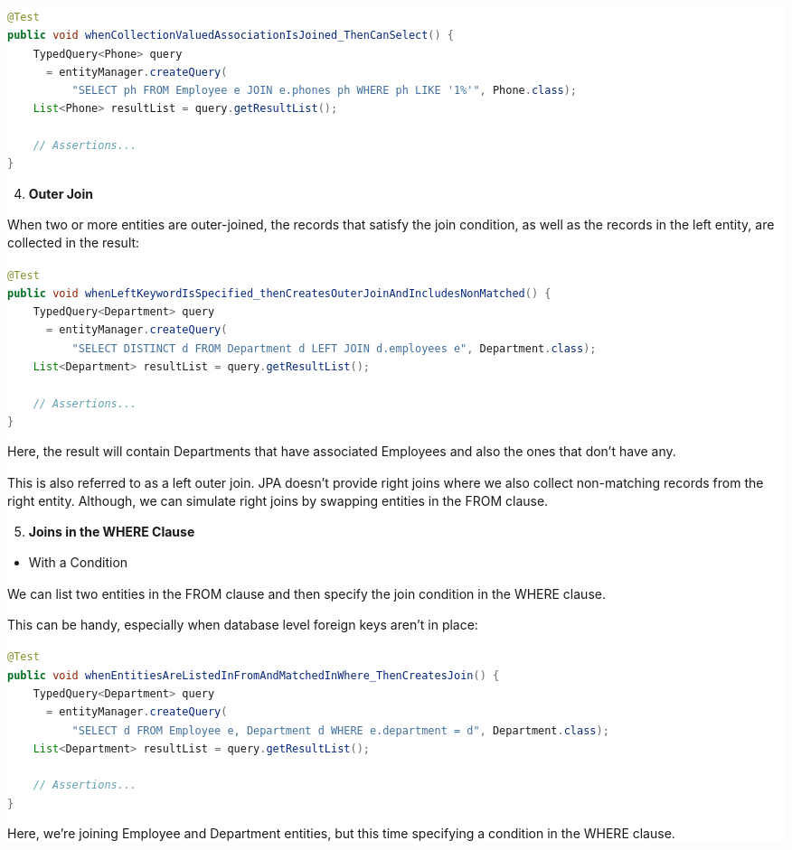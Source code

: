 ```java
@Test
public void whenCollectionValuedAssociationIsJoined_ThenCanSelect() {
    TypedQuery<Phone> query 
      = entityManager.createQuery(
          "SELECT ph FROM Employee e JOIN e.phones ph WHERE ph LIKE '1%'", Phone.class);
    List<Phone> resultList = query.getResultList();
    
    // Assertions...
}
```

4. **Outer Join**

When two or more entities are outer-joined, the records that satisfy the join condition, as well as the records in the left entity, are collected in the result:

```java
@Test
public void whenLeftKeywordIsSpecified_thenCreatesOuterJoinAndIncludesNonMatched() {
    TypedQuery<Department> query 
      = entityManager.createQuery(
          "SELECT DISTINCT d FROM Department d LEFT JOIN d.employees e", Department.class);
    List<Department> resultList = query.getResultList();

    // Assertions...
}
```

Here, the result will contain Departments that have associated Employees and also the ones that don’t have any.

This is also referred to as a left outer join. JPA doesn’t provide right joins where we also collect non-matching records from the right entity. Although, we can simulate right joins by swapping entities in the FROM clause.

5. **Joins in the WHERE Clause**

- With a Condition

We can list two entities in the FROM clause and then specify the join condition in the WHERE clause.

This can be handy, especially when database level foreign keys aren’t in place:

```java
@Test
public void whenEntitiesAreListedInFromAndMatchedInWhere_ThenCreatesJoin() {
    TypedQuery<Department> query 
      = entityManager.createQuery(
          "SELECT d FROM Employee e, Department d WHERE e.department = d", Department.class);
    List<Department> resultList = query.getResultList();
    
    // Assertions...
}
```
Here, we’re joining Employee and Department entities, but this time specifying a condition in the WHERE clause.
